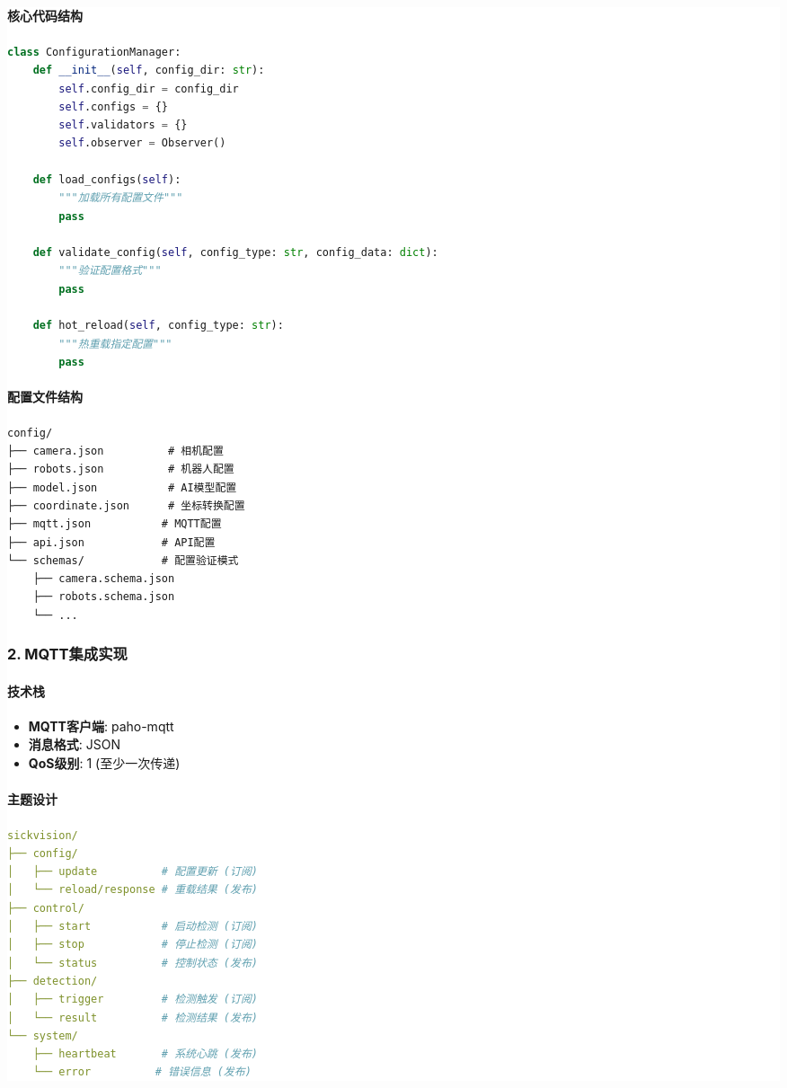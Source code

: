 #### 核心代码结构
```python
class ConfigurationManager:
    def __init__(self, config_dir: str):
        self.config_dir = config_dir
        self.configs = {}
        self.validators = {}
        self.observer = Observer()
        
    def load_configs(self):
        """加载所有配置文件"""
        pass
        
    def validate_config(self, config_type: str, config_data: dict):
        """验证配置格式"""
        pass
        
    def hot_reload(self, config_type: str):
        """热重载指定配置"""
        pass
```

#### 配置文件结构
```
config/
├── camera.json          # 相机配置
├── robots.json          # 机器人配置  
├── model.json           # AI模型配置
├── coordinate.json      # 坐标转换配置
├── mqtt.json           # MQTT配置
├── api.json            # API配置
└── schemas/            # 配置验证模式
    ├── camera.schema.json
    ├── robots.schema.json
    └── ...
```

### 2. MQTT集成实现

#### 技术栈
- **MQTT客户端**: paho-mqtt
- **消息格式**: JSON
- **QoS级别**: 1 (至少一次传递)

#### 主题设计
```yaml
sickvision/
├── config/
│   ├── update          # 配置更新 (订阅)
│   └── reload/response # 重载结果 (发布)
├── control/
│   ├── start           # 启动检测 (订阅)
│   ├── stop            # 停止检测 (订阅)
│   └── status          # 控制状态 (发布)
├── detection/
│   ├── trigger         # 检测触发 (订阅)
│   └── result          # 检测结果 (发布)
└── system/
    ├── heartbeat       # 系统心跳 (发布)
    └── error          # 错误信息 (发布)
```

